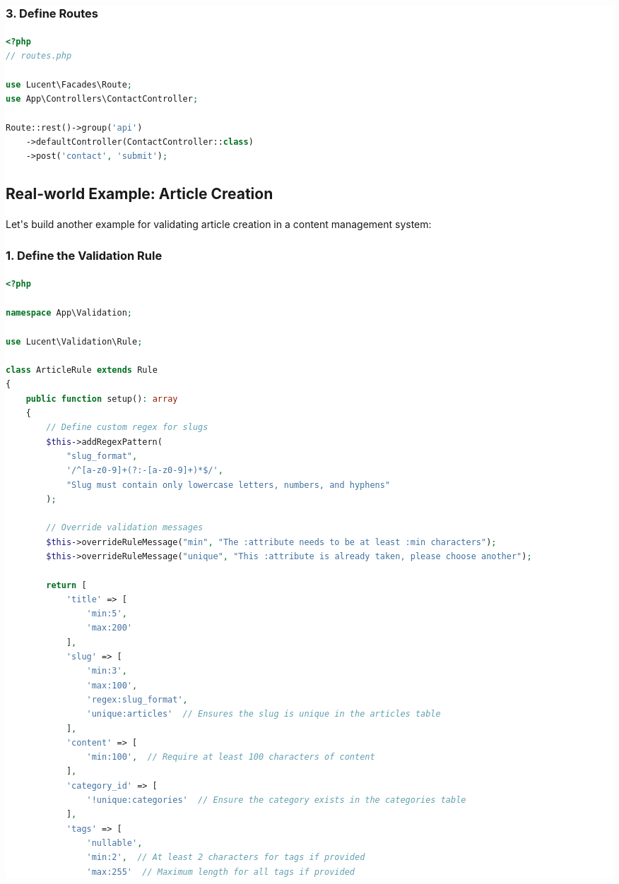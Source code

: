 ### 3. Define Routes

```php
<?php
// routes.php

use Lucent\Facades\Route;
use App\Controllers\ContactController;

Route::rest()->group('api')
    ->defaultController(ContactController::class)
    ->post('contact', 'submit');
```

## Real-world Example: Article Creation

Let's build another example for validating article creation in a content management system:

### 1. Define the Validation Rule

```php
<?php

namespace App\Validation;

use Lucent\Validation\Rule;

class ArticleRule extends Rule
{
    public function setup(): array
    {
        // Define custom regex for slugs
        $this->addRegexPattern(
            "slug_format", 
            '/^[a-z0-9]+(?:-[a-z0-9]+)*$/',
            "Slug must contain only lowercase letters, numbers, and hyphens"
        );
        
        // Override validation messages
        $this->overrideRuleMessage("min", "The :attribute needs to be at least :min characters");
        $this->overrideRuleMessage("unique", "This :attribute is already taken, please choose another");
        
        return [
            'title' => [
                'min:5',
                'max:200'
            ],
            'slug' => [
                'min:3',
                'max:100',
                'regex:slug_format',
                'unique:articles'  // Ensures the slug is unique in the articles table
            ],
            'content' => [
                'min:100',  // Require at least 100 characters of content
            ],
            'category_id' => [
                '!unique:categories'  // Ensure the category exists in the categories table
            ],
            'tags' => [
                'nullable',
                'min:2',  // At least 2 characters for tags if provided
                'max:255'  // Maximum length for all tags if provided
```